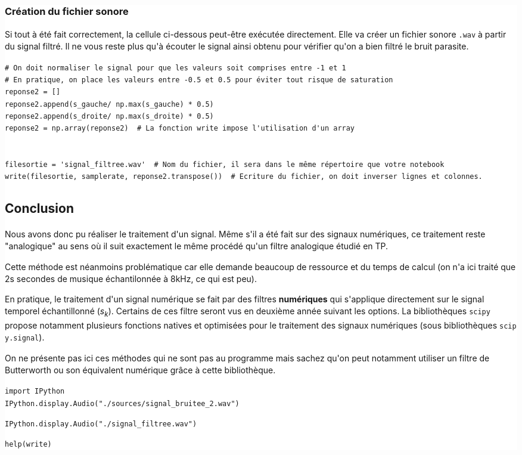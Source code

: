 ### Création du fichier sonore
Si tout à été fait correctement, la cellule ci-dessous peut-être exécutée directement. Elle va créer un fichier sonore `.wav` à partir du signal filtré. Il ne vous reste plus qu'à écouter le signal ainsi obtenu pour vérifier qu'on a bien filtré le bruit parasite.

```{code-cell} ipython3
# On doit normaliser le signal pour que les valeurs soit comprises entre -1 et 1
# En pratique, on place les valeurs entre -0.5 et 0.5 pour éviter tout risque de saturation
reponse2 = []
reponse2.append(s_gauche/ np.max(s_gauche) * 0.5)
reponse2.append(s_droite/ np.max(s_droite) * 0.5)
reponse2 = np.array(reponse2)  # La fonction write impose l'utilisation d'un array


filesortie = 'signal_filtree.wav'  # Nom du fichier, il sera dans le même répertoire que votre notebook
write(filesortie, samplerate, reponse2.transpose())  # Ecriture du fichier, on doit inverser lignes et colonnes.
```

## Conclusion
Nous avons donc pu réaliser le traitement d'un signal. Même s'il a été fait sur des signaux numériques, ce traitement reste "analogique" au sens où il suit exactement le même procédé qu'un filtre analogique étudié en TP.

Cette méthode est néanmoins problématique car elle demande beaucoup de ressource et du temps de calcul (on n'a ici traité que 2s secondes de musique échantilonnée à 8kHz, ce qui est peu).

En pratique, le traitement d'un signal numérique se fait par des filtres __numériques__ qui s'applique directement sur le signal temporel échantillonné ($s_k$). Certains de ces filtre seront vus en deuxième année suivant les options. La bibliothèques `scipy` propose notamment plusieurs fonctions natives et optimisées pour le traitement des signaux numériques (sous bibliothèques `scipy.signal`).

On ne présente pas ici ces méthodes qui ne sont pas au programme mais sachez qu'on peut notamment utiliser un filtre de Butterworth ou son équivalent numérique grâce à cette bibliothèque.

```{code-cell} ipython3
import IPython
IPython.display.Audio("./sources/signal_bruitee_2.wav")
```

```{code-cell} ipython3
IPython.display.Audio("./signal_filtree.wav")
```

```{code-cell} ipython3
help(write)
```

```{code-cell} ipython3

```
